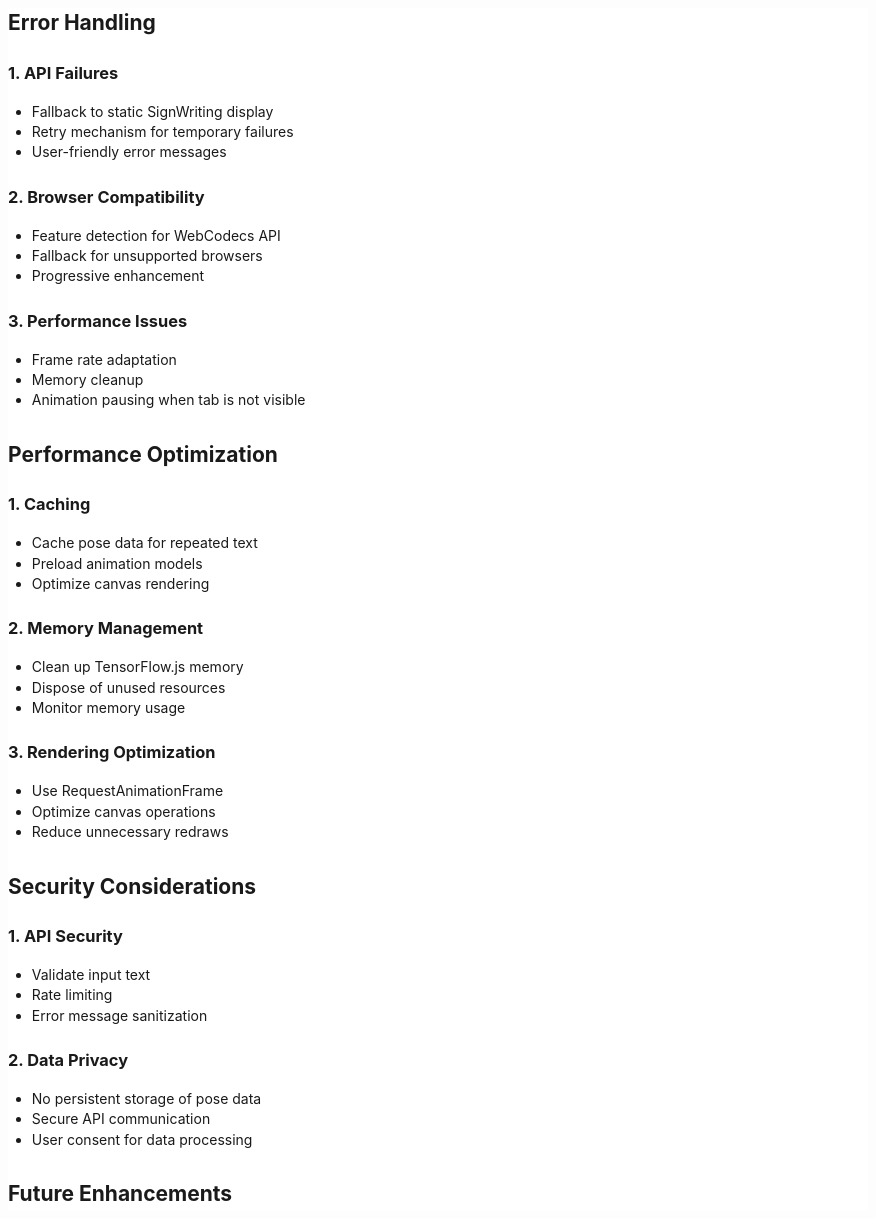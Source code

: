 ## Error Handling

### 1. API Failures
- Fallback to static SignWriting display
- Retry mechanism for temporary failures
- User-friendly error messages

### 2. Browser Compatibility
- Feature detection for WebCodecs API
- Fallback for unsupported browsers
- Progressive enhancement

### 3. Performance Issues
- Frame rate adaptation
- Memory cleanup
- Animation pausing when tab is not visible

## Performance Optimization

### 1. Caching
- Cache pose data for repeated text
- Preload animation models
- Optimize canvas rendering

### 2. Memory Management
- Clean up TensorFlow.js memory
- Dispose of unused resources
- Monitor memory usage

### 3. Rendering Optimization
- Use RequestAnimationFrame
- Optimize canvas operations
- Reduce unnecessary redraws

## Security Considerations

### 1. API Security
- Validate input text
- Rate limiting
- Error message sanitization

### 2. Data Privacy
- No persistent storage of pose data
- Secure API communication
- User consent for data processing

## Future Enhancements
